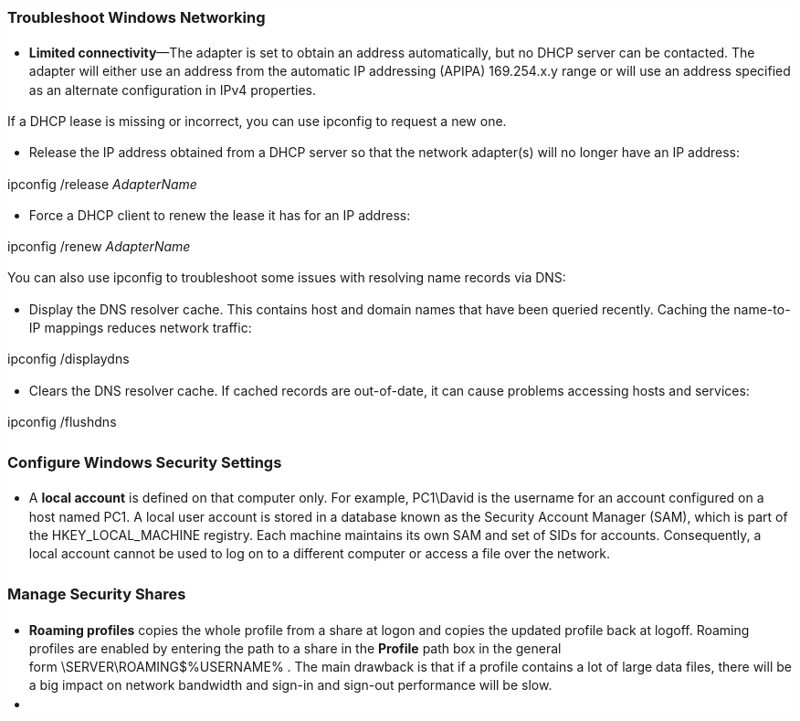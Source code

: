 ### Troubleshoot Windows Networking
- **Limited connectivity**—The adapter is set to obtain an address automatically, but no DHCP server can be contacted. The adapter will either use an address from the automatic IP addressing (APIPA) 169.254.x.y range or will use an address specified as an alternate configuration in IPv4 properties.

If a DHCP lease is missing or incorrect, you can use ipconfig to request a new one.

- Release the IP address obtained from a DHCP server so that the network adapter(s) will no longer have an IP address:

ipconfig /release _AdapterName_

- Force a DHCP client to renew the lease it has for an IP address:

ipconfig /renew _AdapterName_

You can also use ipconfig to troubleshoot some issues with resolving name records via DNS:

- Display the DNS resolver cache. This contains host and domain names that have been queried recently. Caching the name-to-IP mappings reduces network traffic:

ipconfig /displaydns

- Clears the DNS resolver cache. If cached records are out-of-date, it can cause problems accessing hosts and services:

ipconfig /flushdns
### Configure Windows Security Settings
- A **local account** is defined on that computer only. For example, PC1\David is the username for an account configured on a host named PC1. A local user account is stored in a database known as the Security Account Manager (SAM), which is part of the HKEY_LOCAL_MACHINE registry. Each machine maintains its own SAM and set of SIDs for accounts. Consequently, a local account cannot be used to log on to a different computer or access a file over the network.

### Manage Security Shares
- **Roaming profiles** copies the whole profile from a share at logon and copies the updated profile back at logoff. Roaming profiles are enabled by entering the path to a share in the **Profile** path box in the general form \\SERVER\ROAMING$\%USERNAME% . The main drawback is that if a profile contains a lot of large data files, there will be a big impact on network bandwidth and sign-in and sign-out performance will be slow.
- 